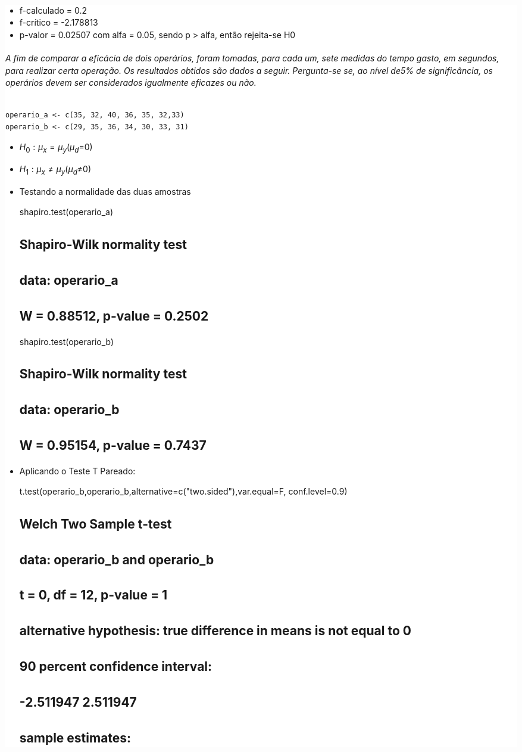 -   f-calculado = 0.2
-   f-crítico = -2.178813
-   p-valor = 0.02507 com alfa = 0.05, sendo p &gt; alfa, então
    rejeita-se H0

###### A fim de comparar a eficácia de dois operários, foram tomadas, para cada um, sete medidas do tempo gasto, em segundos, para realizar certa operação. Os resultados obtidos são dados a seguir. Pergunta-se se, ao nível de5% de significância, os operários devem ser considerados igualmente eficazes ou não.

    operario_a <- c(35, 32, 40, 36, 35, 32,33)
    operario_b <- c(29, 35, 36, 34, 30, 33, 31)

-   *H*<sub>0</sub> : *μ*<sub>*x*</sub> = *μ*<sub>*y*</sub>(*μ*<sub>*d*</sub>=0)

-   *H*<sub>1</sub> : *μ*<sub>*x*</sub> ≠ *μ*<sub>*y*</sub>(*μ*<sub>*d*</sub>≠0)

-   Testando a normalidade das duas amostras



    shapiro.test(operario_a)

    ## 
    ##  Shapiro-Wilk normality test
    ## 
    ## data:  operario_a
    ## W = 0.88512, p-value = 0.2502

    shapiro.test(operario_b)

    ## 
    ##  Shapiro-Wilk normality test
    ## 
    ## data:  operario_b
    ## W = 0.95154, p-value = 0.7437

-   Aplicando o Teste T Pareado:



    t.test(operario_b,operario_b,alternative=c("two.sided"),var.equal=F, conf.level=0.9)

    ## 
    ##  Welch Two Sample t-test
    ## 
    ## data:  operario_b and operario_b
    ## t = 0, df = 12, p-value = 1
    ## alternative hypothesis: true difference in means is not equal to 0
    ## 90 percent confidence interval:
    ##  -2.511947  2.511947
    ## sample estimates: